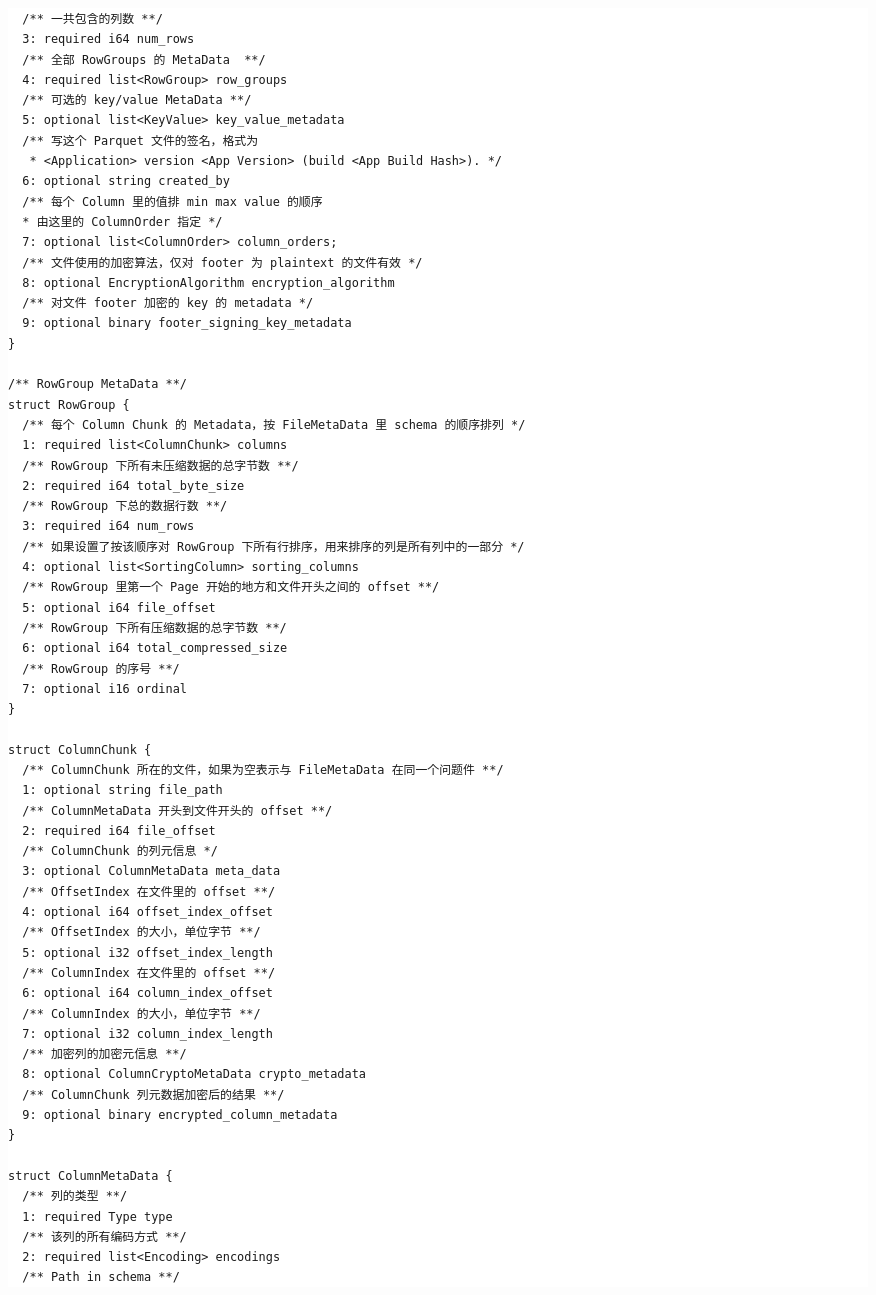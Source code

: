 ```thrift
  /** 一共包含的列数 **/
  3: required i64 num_rows
  /** 全部 RowGroups 的 MetaData  **/
  4: required list<RowGroup> row_groups
  /** 可选的 key/value MetaData **/
  5: optional list<KeyValue> key_value_metadata
  /** 写这个 Parquet 文件的签名，格式为
   * <Application> version <App Version> (build <App Build Hash>). */
  6: optional string created_by
  /** 每个 Column 里的值排 min max value 的顺序
  * 由这里的 ColumnOrder 指定 */
  7: optional list<ColumnOrder> column_orders;
  /** 文件使用的加密算法，仅对 footer 为 plaintext 的文件有效 */
  8: optional EncryptionAlgorithm encryption_algorithm
  /** 对文件 footer 加密的 key 的 metadata */ 
  9: optional binary footer_signing_key_metadata
}

/** RowGroup MetaData **/
struct RowGroup {
  /** 每个 Column Chunk 的 Metadata，按 FileMetaData 里 schema 的顺序排列 */
  1: required list<ColumnChunk> columns
  /** RowGroup 下所有未压缩数据的总字节数 **/
  2: required i64 total_byte_size
  /** RowGroup 下总的数据行数 **/
  3: required i64 num_rows
  /** 如果设置了按该顺序对 RowGroup 下所有行排序，用来排序的列是所有列中的一部分 */
  4: optional list<SortingColumn> sorting_columns
  /** RowGroup 里第一个 Page 开始的地方和文件开头之间的 offset **/
  5: optional i64 file_offset
  /** RowGroup 下所有压缩数据的总字节数 **/
  6: optional i64 total_compressed_size
  /** RowGroup 的序号 **/
  7: optional i16 ordinal
}

struct ColumnChunk {
  /** ColumnChunk 所在的文件，如果为空表示与 FileMetaData 在同一个问题件 **/
  1: optional string file_path
  /** ColumnMetaData 开头到文件开头的 offset **/
  2: required i64 file_offset
  /** ColumnChunk 的列元信息 */
  3: optional ColumnMetaData meta_data
  /** OffsetIndex 在文件里的 offset **/
  4: optional i64 offset_index_offset
  /** OffsetIndex 的大小，单位字节 **/
  5: optional i32 offset_index_length
  /** ColumnIndex 在文件里的 offset **/
  6: optional i64 column_index_offset
  /** ColumnIndex 的大小，单位字节 **/
  7: optional i32 column_index_length
  /** 加密列的加密元信息 **/
  8: optional ColumnCryptoMetaData crypto_metadata
  /** ColumnChunk 列元数据加密后的结果 **/
  9: optional binary encrypted_column_metadata
}

struct ColumnMetaData {
  /** 列的类型 **/
  1: required Type type
  /** 该列的所有编码方式 **/
  2: required list<Encoding> encodings
  /** Path in schema **/
```